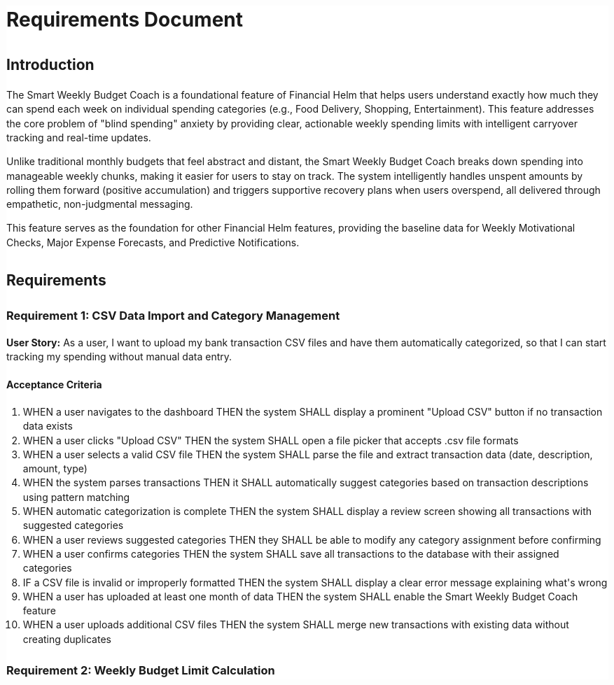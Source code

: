 # Requirements Document

## Introduction

The Smart Weekly Budget Coach is a foundational feature of Financial Helm that helps users understand exactly how much they can spend each week on individual spending categories (e.g., Food Delivery, Shopping, Entertainment). This feature addresses the core problem of "blind spending" anxiety by providing clear, actionable weekly spending limits with intelligent carryover tracking and real-time updates.

Unlike traditional monthly budgets that feel abstract and distant, the Smart Weekly Budget Coach breaks down spending into manageable weekly chunks, making it easier for users to stay on track. The system intelligently handles unspent amounts by rolling them forward (positive accumulation) and triggers supportive recovery plans when users overspend, all delivered through empathetic, non-judgmental messaging.

This feature serves as the foundation for other Financial Helm features, providing the baseline data for Weekly Motivational Checks, Major Expense Forecasts, and Predictive Notifications.

## Requirements

### Requirement 1: CSV Data Import and Category Management

**User Story:** As a user, I want to upload my bank transaction CSV files and have them automatically categorized, so that I can start tracking my spending without manual data entry.

#### Acceptance Criteria

1. WHEN a user navigates to the dashboard THEN the system SHALL display a prominent "Upload CSV" button if no transaction data exists
2. WHEN a user clicks "Upload CSV" THEN the system SHALL open a file picker that accepts .csv file formats
3. WHEN a user selects a valid CSV file THEN the system SHALL parse the file and extract transaction data (date, description, amount, type)
4. WHEN the system parses transactions THEN it SHALL automatically suggest categories based on transaction descriptions using pattern matching
5. WHEN automatic categorization is complete THEN the system SHALL display a review screen showing all transactions with suggested categories
6. WHEN a user reviews suggested categories THEN they SHALL be able to modify any category assignment before confirming
7. WHEN a user confirms categories THEN the system SHALL save all transactions to the database with their assigned categories
8. IF a CSV file is invalid or improperly formatted THEN the system SHALL display a clear error message explaining what's wrong
9. WHEN a user has uploaded at least one month of data THEN the system SHALL enable the Smart Weekly Budget Coach feature
10. WHEN a user uploads additional CSV files THEN the system SHALL merge new transactions with existing data without creating duplicates

### Requirement 2: Weekly Budget Limit Calculation
